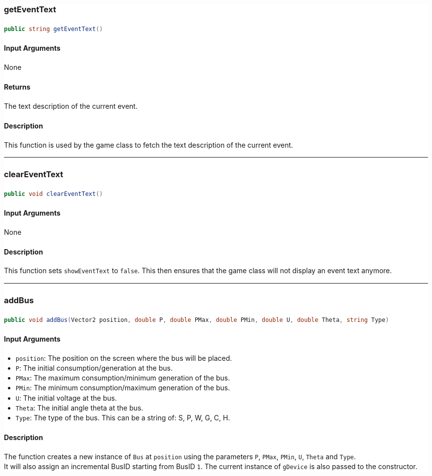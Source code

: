 ### getEventText
```cs
public string getEventText()
```


#### Input Arguments
None

#### Returns
The text description of the current event.

#### Description
This function is used by the game class to fetch the text description of the current event.

-----

### clearEventText
```cs
public void clearEventText()
```


#### Input Arguments
None

#### Description
This function sets `showEventText` to `false`. This then ensures that the game class will not display an event text anymore.


-----

### addBus
```cs
public void addBus(Vector2 position, double P, double PMax, double PMin, double U, double Theta, string Type)
```


#### Input Arguments
- `position`: The position on the screen where the bus will be placed.
- `P`: The initial consumption/generation at the bus.
- `PMax`: The maximum consumption/minimum generation of the bus.
- `PMin`: The minimum consumption/maximum generation of the bus.
- `U`: The initial voltage at the bus.
- `Theta`: The initial angle theta at the bus.
- `Type`: The type of the bus. This can be a string of: S, P, W, G, C, H.

#### Description
The function creates a new instance of `Bus` at `position` using the parameters `P`, `PMax`, `PMin`, `U`, `Theta` and `Type`.  
It will also assign an incremental BusID starting from BusID `1`. The current instance of `gDevice` is also passed to the constructor.  
